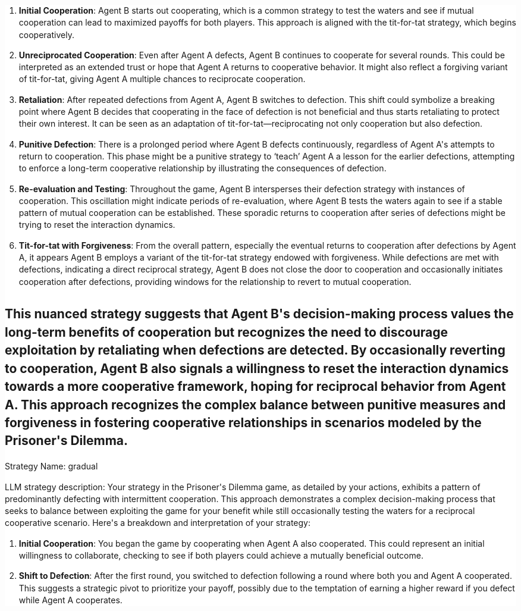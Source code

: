 1. **Initial Cooperation**: Agent B starts out cooperating, which is a common strategy to test the waters and see if mutual cooperation can lead to maximized payoffs for both players. This approach is aligned with the tit-for-tat strategy, which begins cooperatively.

2. **Unreciprocated Cooperation**: Even after Agent A defects, Agent B continues to cooperate for several rounds. This could be interpreted as an extended trust or hope that Agent A returns to cooperative behavior. It might also reflect a forgiving variant of tit-for-tat, giving Agent A multiple chances to reciprocate cooperation.

3. **Retaliation**: After repeated defections from Agent A, Agent B switches to defection. This shift could symbolize a breaking point where Agent B decides that cooperating in the face of defection is not beneficial and thus starts retaliating to protect their own interest. It can be seen as an adaptation of tit-for-tat—reciprocating not only cooperation but also defection.

4. **Punitive Defection**: There is a prolonged period where Agent B defects continuously, regardless of Agent A's attempts to return to cooperation. This phase might be a punitive strategy to ‘teach’ Agent A a lesson for the earlier defections, attempting to enforce a long-term cooperative relationship by illustrating the consequences of defection.

5. **Re-evaluation and Testing**: Throughout the game, Agent B intersperses their defection strategy with instances of cooperation. This oscillation might indicate periods of re-evaluation, where Agent B tests the waters again to see if a stable pattern of mutual cooperation can be established. These sporadic returns to cooperation after series of defections might be trying to reset the interaction dynamics.

6. **Tit-for-tat with Forgiveness**: From the overall pattern, especially the eventual returns to cooperation after defections by Agent A, it appears Agent B employs a variant of the tit-for-tat strategy endowed with forgiveness. While defections are met with defections, indicating a direct reciprocal strategy, Agent B does not close the door to cooperation and occasionally initiates cooperation after defections, providing windows for the relationship to revert to mutual cooperation.

This nuanced strategy suggests that Agent B's decision-making process values the long-term benefits of cooperation but recognizes the need to discourage exploitation by retaliating when defections are detected. By occasionally reverting to cooperation, Agent B also signals a willingness to reset the interaction dynamics towards a more cooperative framework, hoping for reciprocal behavior from Agent A. This approach recognizes the complex balance between punitive measures and forgiveness in fostering cooperative relationships in scenarios modeled by the Prisoner's Dilemma.
----------------------------------------------------------------------

Strategy Name: gradual

LLM strategy description:
Your strategy in the Prisoner's Dilemma game, as detailed by your actions, exhibits a pattern of predominantly defecting with intermittent cooperation. This approach demonstrates a complex decision-making process that seeks to balance between exploiting the game for your benefit while still occasionally testing the waters for a reciprocal cooperative scenario. Here's a breakdown and interpretation of your strategy:

1. **Initial Cooperation**: You began the game by cooperating when Agent A also cooperated. This could represent an initial willingness to collaborate, checking to see if both players could achieve a mutually beneficial outcome.

2. **Shift to Defection**: After the first round, you switched to defection following a round where both you and Agent A cooperated. This suggests a strategic pivot to prioritize your payoff, possibly due to the temptation of earning a higher reward if you defect while Agent A cooperates.
